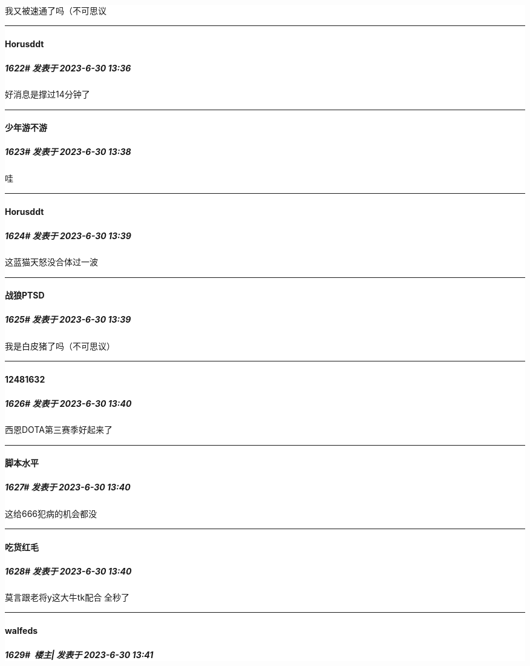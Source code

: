 我又被速通了吗（不可思议

*****

####  Horusddt  
##### 1622#       发表于 2023-6-30 13:36

好消息是撑过14分钟了

*****

####  少年游不游  
##### 1623#       发表于 2023-6-30 13:38

哇

*****

####  Horusddt  
##### 1624#       发表于 2023-6-30 13:39

这蓝猫天怒没合体过一波

*****

####  战狼PTSD  
##### 1625#       发表于 2023-6-30 13:39

我是白皮猪了吗（不可思议）

*****

####  12481632  
##### 1626#       发表于 2023-6-30 13:40

西恩DOTA第三赛季好起来了

*****

####  脚本水平  
##### 1627#       发表于 2023-6-30 13:40

这给666犯病的机会都没

*****

####  吃货红毛  
##### 1628#       发表于 2023-6-30 13:40

莫言跟老将y这大牛tk配合 全秒了

*****

####  walfeds  
##### 1629#         楼主| 发表于 2023-6-30 13:41
